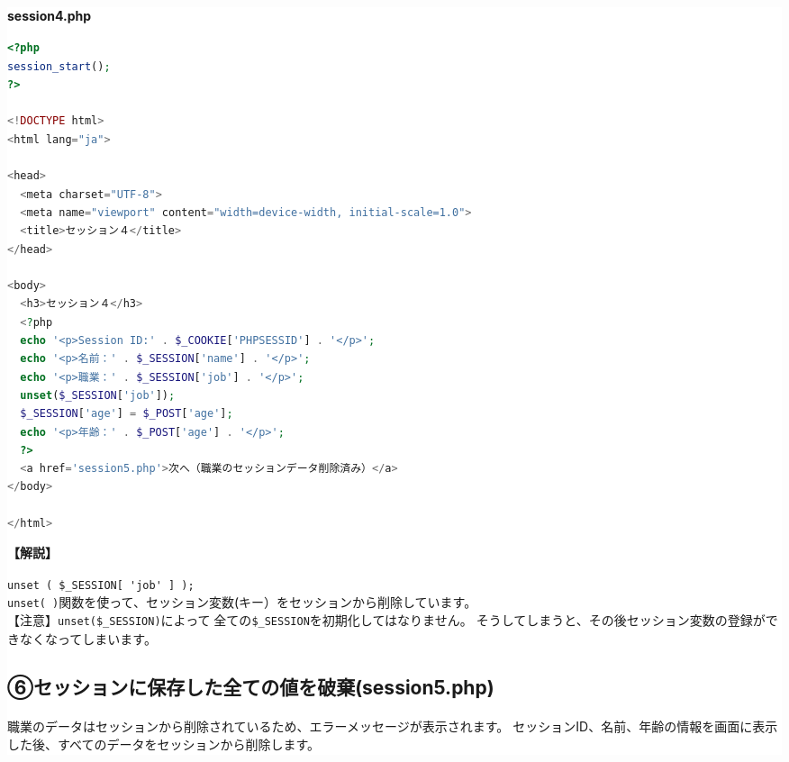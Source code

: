 **session4.php**

```php
<?php
session_start();
?>

<!DOCTYPE html>
<html lang="ja">

<head>
  <meta charset="UTF-8">
  <meta name="viewport" content="width=device-width, initial-scale=1.0">
  <title>セッション４</title>
</head>

<body>
  <h3>セッション４</h3>
  <?php
  echo '<p>Session ID:' . $_COOKIE['PHPSESSID'] . '</p>';
  echo '<p>名前：' . $_SESSION['name'] . '</p>';
  echo '<p>職業：' . $_SESSION['job'] . '</p>';
  unset($_SESSION['job']);
  $_SESSION['age'] = $_POST['age'];
  echo '<p>年齢：' . $_POST['age'] . '</p>';
  ?>
  <a href='session5.php'>次へ（職業のセッションデータ削除済み）</a>
</body>

</html>
```

**【解説】**

`unset ( $_SESSION[ 'job' ] );`<br>
`unset( )`関数を使って、セッション変数(キー）をセッションから削除しています。<br>
【注意】`unset($_SESSION)`によって 全ての`$_SESSION`を初期化してはなりません。
そうしてしまうと、その後セッション変数の登録ができなくなってしまいます。

## ⑥セッションに保存した全ての値を破棄(session5.php)

職業のデータはセッションから削除されているため、エラーメッセージが表示されます。
セッションID、名前、年齢の情報を画面に表示した後、すべてのデータをセッションから削除します。
